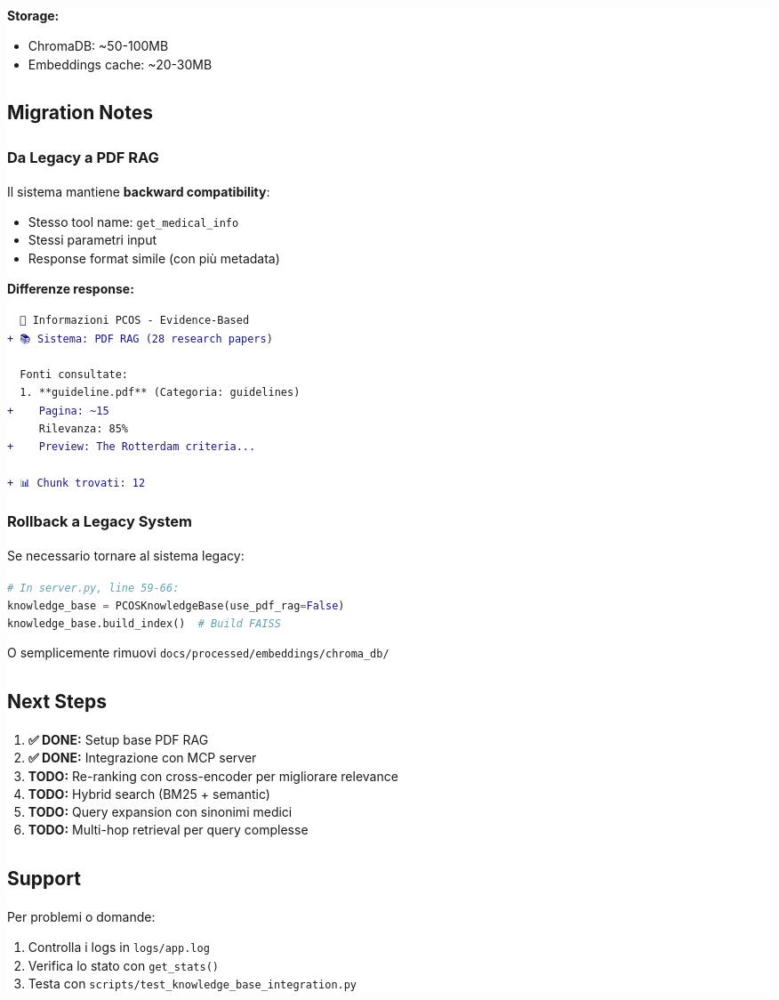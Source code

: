 **Storage:**
- ChromaDB: ~50-100MB
- Embeddings cache: ~20-30MB

## Migration Notes

### Da Legacy a PDF RAG

Il sistema mantiene **backward compatibility**:
- Stesso tool name: `get_medical_info`
- Stessi parametri input
- Response format simile (con più metadata)

**Differenze response:**
```diff
  🧠 Informazioni PCOS - Evidence-Based
+ 📚 Sistema: PDF RAG (28 research papers)

  Fonti consultate:
  1. **guideline.pdf** (Categoria: guidelines)
+    Pagina: ~15
     Rilevanza: 85%
+    Preview: The Rotterdam criteria...

+ 📊 Chunk trovati: 12
```

### Rollback a Legacy System

Se necessario tornare al sistema legacy:

```python
# In server.py, line 59-66:
knowledge_base = PCOSKnowledgeBase(use_pdf_rag=False)
knowledge_base.build_index()  # Build FAISS
```

O semplicemente rimuovi `docs/processed/embeddings/chroma_db/`

## Next Steps

1. **✅ DONE:** Setup base PDF RAG
2. **✅ DONE:** Integrazione con MCP server
3. **TODO:** Re-ranking con cross-encoder per migliorare relevance
4. **TODO:** Hybrid search (BM25 + semantic)
5. **TODO:** Query expansion con sinonimi medici
6. **TODO:** Multi-hop retrieval per query complesse

## Support

Per problemi o domande:
1. Controlla i logs in `logs/app.log`
2. Verifica lo stato con `get_stats()`
3. Testa con `scripts/test_knowledge_base_integration.py`
